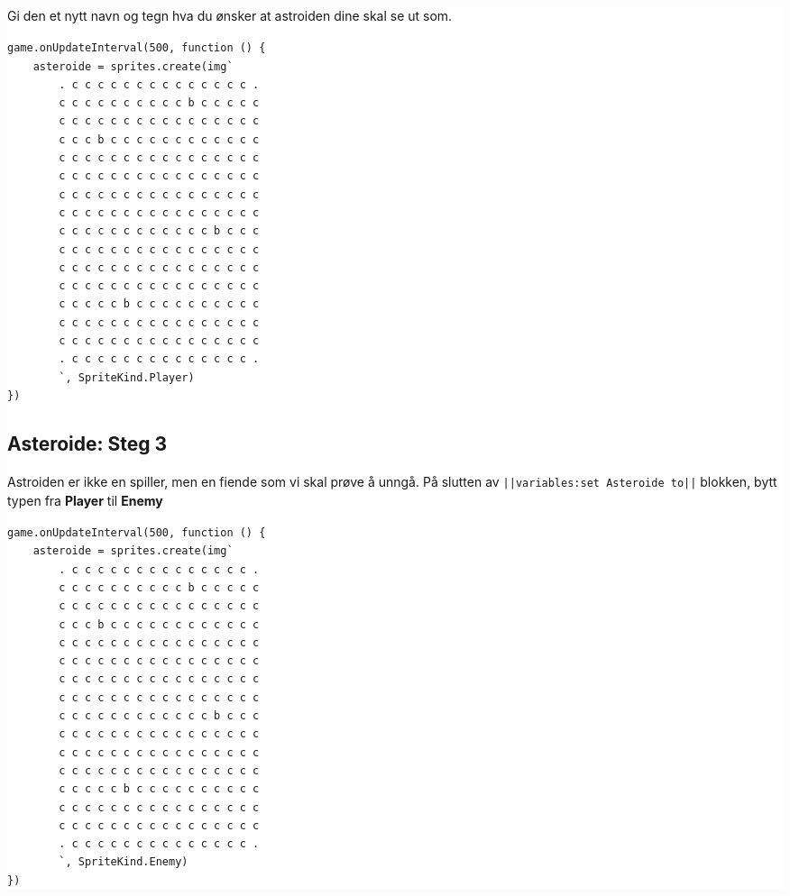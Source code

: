 Gi den et nytt navn og tegn hva du ønsker at astroiden dine skal se ut som.

```blocks
game.onUpdateInterval(500, function () {
    asteroide = sprites.create(img`
        . c c c c c c c c c c c c c c . 
        c c c c c c c c c c b c c c c c 
        c c c c c c c c c c c c c c c c 
        c c c b c c c c c c c c c c c c 
        c c c c c c c c c c c c c c c c 
        c c c c c c c c c c c c c c c c 
        c c c c c c c c c c c c c c c c 
        c c c c c c c c c c c c c c c c 
        c c c c c c c c c c c c b c c c 
        c c c c c c c c c c c c c c c c 
        c c c c c c c c c c c c c c c c 
        c c c c c c c c c c c c c c c c 
        c c c c c b c c c c c c c c c c 
        c c c c c c c c c c c c c c c c 
        c c c c c c c c c c c c c c c c 
        . c c c c c c c c c c c c c c . 
        `, SpriteKind.Player)
})
```

## Asteroide: Steg 3
Astroiden er ikke en spiller, men en fiende som vi skal prøve å unngå. På slutten av 
``||variables:set Asteroide to||`` blokken, bytt typen fra **Player** til **Enemy**


```blocks
game.onUpdateInterval(500, function () {
    asteroide = sprites.create(img`
        . c c c c c c c c c c c c c c . 
        c c c c c c c c c c b c c c c c 
        c c c c c c c c c c c c c c c c 
        c c c b c c c c c c c c c c c c 
        c c c c c c c c c c c c c c c c 
        c c c c c c c c c c c c c c c c 
        c c c c c c c c c c c c c c c c 
        c c c c c c c c c c c c c c c c 
        c c c c c c c c c c c c b c c c 
        c c c c c c c c c c c c c c c c 
        c c c c c c c c c c c c c c c c 
        c c c c c c c c c c c c c c c c 
        c c c c c b c c c c c c c c c c 
        c c c c c c c c c c c c c c c c 
        c c c c c c c c c c c c c c c c 
        . c c c c c c c c c c c c c c . 
        `, SpriteKind.Enemy)
})
```
